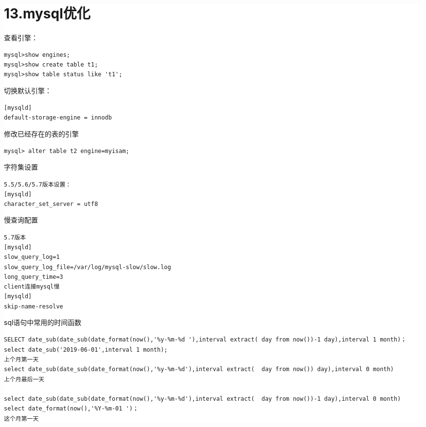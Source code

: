 











# 13.mysql优化

查看引擎：

	mysql>show engines;
	mysql>show create table t1;
	mysql>show table status like 't1';		
切换默认引擎：

```
[mysqld]
default-storage-engine = innodb
```

修改已经存在的表的引擎

```
mysql> alter table t2 engine=myisam;
```

字符集设置

```
5.5/5.6/5.7版本设置：
[mysqld]
character_set_server = utf8
```

慢查询配置

```
5.7版本
[mysqld]    
slow_query_log=1
slow_query_log_file=/var/log/mysql-slow/slow.log
long_query_time=3
client连接mysql慢
[mysqld]
skip-name-resolve
```

sql语句中常用的时间函数

```
SELECT date_sub(date_sub(date_format(now(),'%y-%m-%d '),interval extract( day from now())-1 day),interval 1 month)；
select date_sub('2019-06-01',interval 1 month);
上个月第一天
select date_sub(date_sub(date_format(now(),'%y-%m-%d'),interval extract(  day from now()) day),interval 0 month)
上个月最后一天

select date_sub(date_sub(date_format(now(),'%y-%m-%d'),interval extract(  day from now())-1 day),interval 0 month)
select date_format(now(),'%Y-%m-01 ')；
这个月第一天
```
